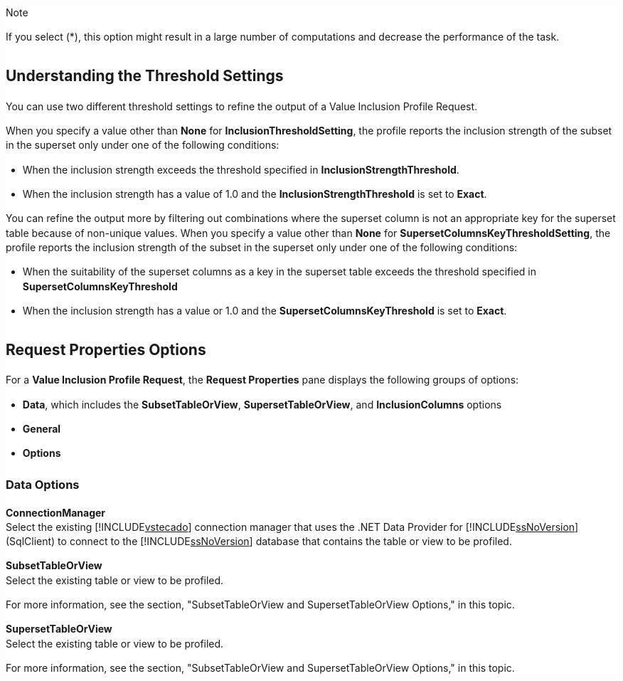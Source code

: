 > [!NOTE]  
>  If you select (*), this option might result in a large number of computations and decrease the performance of the task.  
  
## Understanding the Threshold Settings  
 You can use two different threshold settings to refine the output of a Value Inclusion Profile Request.  
  
 When you specify a value other than **None** for **InclusionThresholdSetting**, the profile reports the inclusion strength of the subset in the superset only under one of the following conditions:  
  
-   When the inclusion strength exceeds the threshold specified in **InclusionStrengthThreshold**.  
  
-   When the inclusion strength has a value of 1.0 and the **InclusionStrengthThreshold** is set to **Exact**.  
  
 You can refine the output more by filtering out combinations where the superset column is not an appropriate key for the superset table because of non-unique values. When you specify a value other than **None** for **SupersetColumnsKeyThresholdSetting**, the profile reports the inclusion strength of the subset in the superset only under one of the following conditions:  
  
-   When the suitability of the superset columns as a key in the superset table exceeds the threshold specified in **SupersetColumnsKeyThreshold**  
  
-   When the inclusion strength has a value or 1.0 and the **SupersetColumnsKeyThreshold** is set to **Exact**.  
  
## Request Properties Options  
 For a **Value Inclusion Profile Request**, the **Request Properties** pane displays the following groups of options:  
  
-   **Data**, which includes the **SubsetTableOrView**, **SupersetTableOrView**, and **InclusionColumns** options  
  
-   **General**  
  
-   **Options**  
  
### Data Options  
 **ConnectionManager**  
 Select the existing [!INCLUDE[vstecado](../../includes/vstecado-md.md)] connection manager that uses the .NET Data Provider for [!INCLUDE[ssNoVersion](../../includes/ssnoversion-md.md)] (SqlClient) to connect to the [!INCLUDE[ssNoVersion](../../includes/ssnoversion-md.md)] database that contains the table or view to be profiled.  
  
 **SubsetTableOrView**  
 Select the existing table or view to be profiled.  
  
 For more information, see the section, "SubsetTableOrView and SupersetTableOrView Options," in this topic.  
  
 **SupersetTableOrView**  
 Select the existing table or view to be profiled.  
  
 For more information, see the section, "SubsetTableOrView and SupersetTableOrView Options," in this topic.  
  